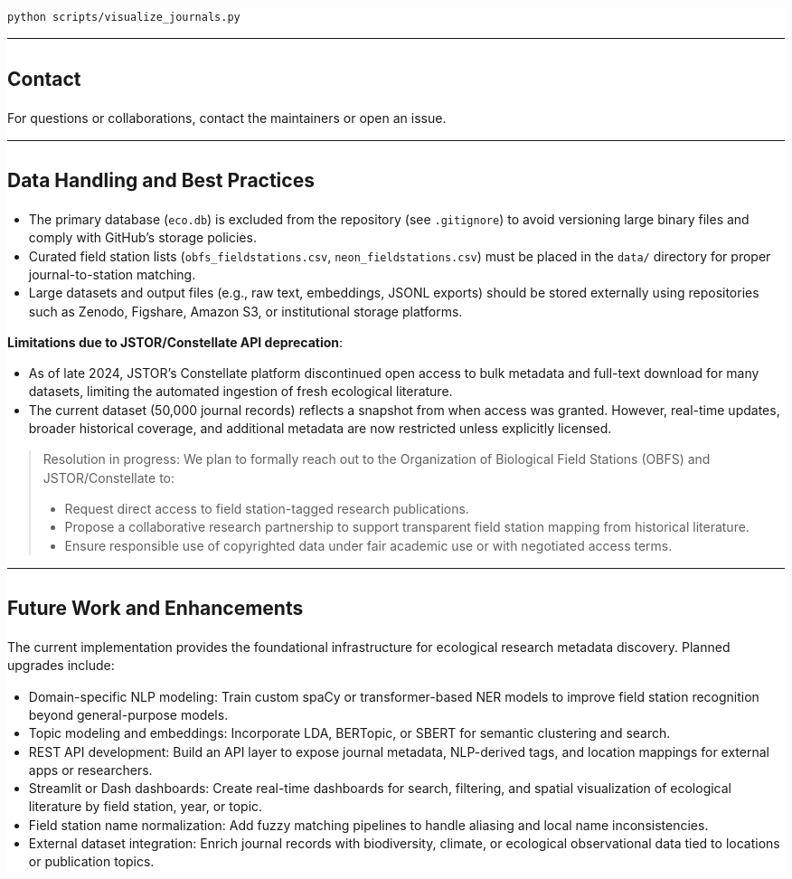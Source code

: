 ```bash
python scripts/visualize_journals.py
```

---

## Contact

For questions or collaborations, contact the maintainers or open an issue.

---

## Data Handling and Best Practices

- The primary database (`eco.db`) is excluded from the repository (see `.gitignore`) to avoid versioning large binary files and comply with GitHub’s storage policies.
- Curated field station lists (`obfs_fieldstations.csv`, `neon_fieldstations.csv`) must be placed in the `data/` directory for proper journal-to-station matching.
- Large datasets and output files (e.g., raw text, embeddings, JSONL exports) should be stored externally using repositories such as Zenodo, Figshare, Amazon S3, or institutional storage platforms.

**Limitations due to JSTOR/Constellate API deprecation**:
- As of late 2024, JSTOR’s Constellate platform discontinued open access to bulk metadata and full-text download for many datasets, limiting the automated ingestion of fresh ecological literature.
- The current dataset (50,000 journal records) reflects a snapshot from when access was granted. However, real-time updates, broader historical coverage, and additional metadata are now restricted unless explicitly licensed.

> Resolution in progress: We plan to formally reach out to the Organization of Biological Field Stations (OBFS) and JSTOR/Constellate to:
> - Request direct access to field station-tagged research publications.
> - Propose a collaborative research partnership to support transparent field station mapping from historical literature.
> - Ensure responsible use of copyrighted data under fair academic use or with negotiated access terms.

---

## Future Work and Enhancements

The current implementation provides the foundational infrastructure for ecological research metadata discovery. Planned upgrades include:

- Domain-specific NLP modeling: Train custom spaCy or transformer-based NER models to improve field station recognition beyond general-purpose models.
- Topic modeling and embeddings: Incorporate LDA, BERTopic, or SBERT for semantic clustering and search.
- REST API development: Build an API layer to expose journal metadata, NLP-derived tags, and location mappings for external apps or researchers.
- Streamlit or Dash dashboards: Create real-time dashboards for search, filtering, and spatial visualization of ecological literature by field station, year, or topic.
- Field station name normalization: Add fuzzy matching pipelines to handle aliasing and local name inconsistencies.
- External dataset integration: Enrich journal records with biodiversity, climate, or ecological observational data tied to locations or publication topics.
